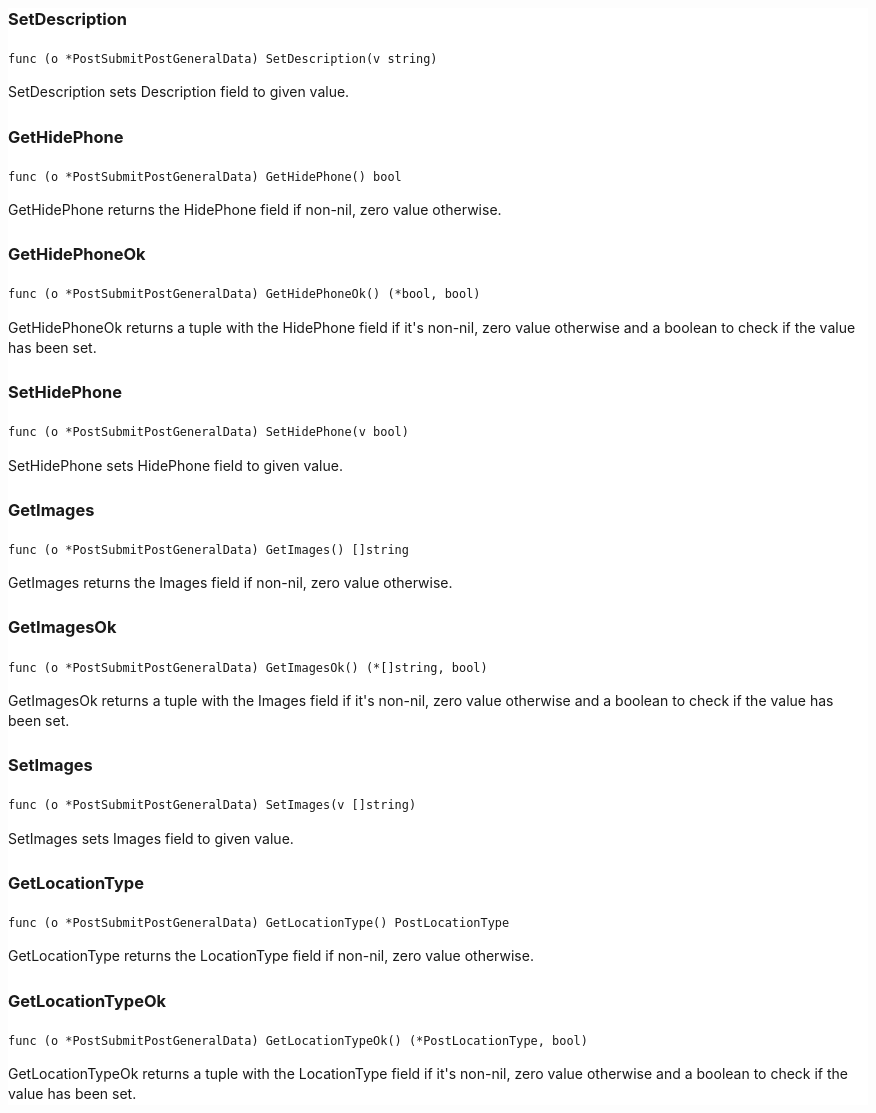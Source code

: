 ### SetDescription

`func (o *PostSubmitPostGeneralData) SetDescription(v string)`

SetDescription sets Description field to given value.


### GetHidePhone

`func (o *PostSubmitPostGeneralData) GetHidePhone() bool`

GetHidePhone returns the HidePhone field if non-nil, zero value otherwise.

### GetHidePhoneOk

`func (o *PostSubmitPostGeneralData) GetHidePhoneOk() (*bool, bool)`

GetHidePhoneOk returns a tuple with the HidePhone field if it's non-nil, zero value otherwise
and a boolean to check if the value has been set.

### SetHidePhone

`func (o *PostSubmitPostGeneralData) SetHidePhone(v bool)`

SetHidePhone sets HidePhone field to given value.


### GetImages

`func (o *PostSubmitPostGeneralData) GetImages() []string`

GetImages returns the Images field if non-nil, zero value otherwise.

### GetImagesOk

`func (o *PostSubmitPostGeneralData) GetImagesOk() (*[]string, bool)`

GetImagesOk returns a tuple with the Images field if it's non-nil, zero value otherwise
and a boolean to check if the value has been set.

### SetImages

`func (o *PostSubmitPostGeneralData) SetImages(v []string)`

SetImages sets Images field to given value.


### GetLocationType

`func (o *PostSubmitPostGeneralData) GetLocationType() PostLocationType`

GetLocationType returns the LocationType field if non-nil, zero value otherwise.

### GetLocationTypeOk

`func (o *PostSubmitPostGeneralData) GetLocationTypeOk() (*PostLocationType, bool)`

GetLocationTypeOk returns a tuple with the LocationType field if it's non-nil, zero value otherwise
and a boolean to check if the value has been set.
